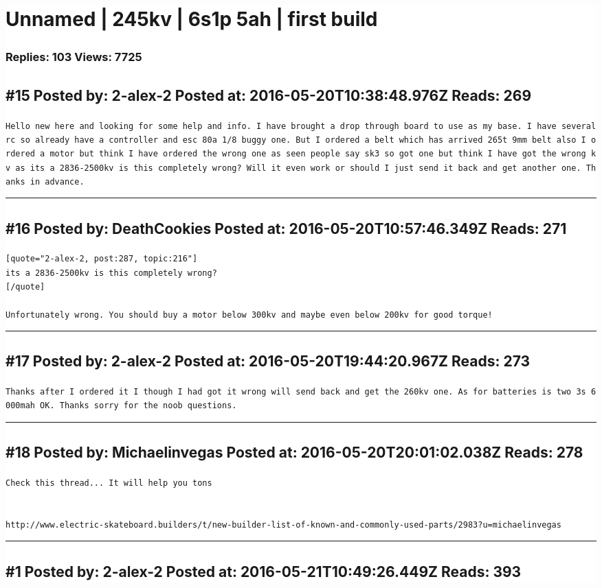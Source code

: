 # Unnamed &#124; 245kv &#124; 6s1p 5ah &#124; first build

### Replies: 103 Views: 7725

## \#15 Posted by: 2-alex-2 Posted at: 2016-05-20T10:38:48.976Z Reads: 269

```
Hello new here and looking for some help and info. I have brought a drop through board to use as my base. I have several rc so already have a controller and esc 80a 1/8 buggy one. But I ordered a belt which has arrived 265t 9mm belt also I ordered a motor but think I have ordered the wrong one as seen people say sk3 so got one but think I have got the wrong kv as its a 2836-2500kv is this completely wrong? Will it even work or should I just send it back and get another one. Thanks in advance.
```

---
## \#16 Posted by: DeathCookies Posted at: 2016-05-20T10:57:46.349Z Reads: 271

```
[quote="2-alex-2, post:287, topic:216"]
its a 2836-2500kv is this completely wrong?
[/quote]

Unfortunately wrong. You should buy a motor below 300kv and maybe even below 200kv for good torque!
```

---
## \#17 Posted by: 2-alex-2 Posted at: 2016-05-20T19:44:20.967Z Reads: 273

```
Thanks after I ordered it I though I had got it wrong will send back and get the 260kv one. As for batteries is two 3s 6000mah OK. Thanks sorry for the noob questions.
```

---
## \#18 Posted by: Michaelinvegas Posted at: 2016-05-20T20:01:02.038Z Reads: 278

```
Check this thread... It will help you tons


http://www.electric-skateboard.builders/t/new-builder-list-of-known-and-commonly-used-parts/2983?u=michaelinvegas
```

---
## \#1 Posted by: 2-alex-2 Posted at: 2016-05-21T10:49:26.449Z Reads: 393
